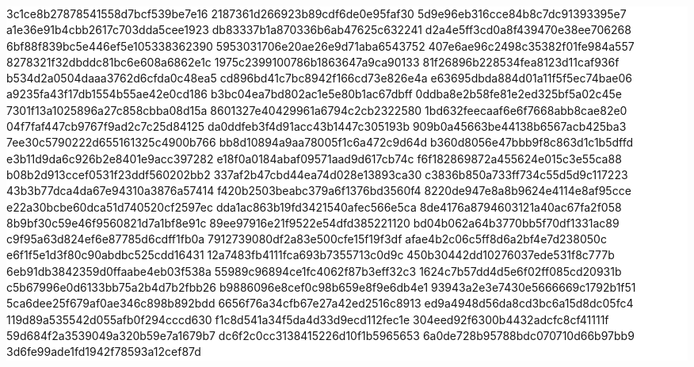 3c1ce8b27878541558d7bcf539be7e16
2187361d266923b89cdf6de0e95faf30
5d9e96eb316cce84b8c7dc91393395e7
a1e36e91b4cbb2617c703dda5cee1923
db83337b1a870336b6ab47625c632241
d2a4e5ff3cd0a8f439470e38ee706268
6bf88f839bc5e446ef5e105338362390
5953031706e20ae26e9d71aba6543752
407e6ae96c2498c35382f01fe984a557
8278321f32dbddc81bc6e608a6862e1c
1975c2399100786b1863647a9ca90133
81f26896b228534fea8123d11caf936f
b534d2a0504daaa3762d6cfda0c48ea5
cd896bd41c7bc8942f166cd73e826e4a
e63695dbda884d01a11f5f5ec74bae06
a9235fa43f17db1554b55ae42e0cd186
b3bc04ea7bd802ac1e5e80b1ac67dbff
0ddba8e2b58fe81e2ed325bf5a02c45e
7301f13a1025896a27c858cbba08d15a
8601327e40429961a6794c2cb2322580
1bd632feecaaf6e6f7668abb8cae82e0
04f7faf447cb9767f9ad2c7c25d84125
da0ddfeb3f4d91acc43b1447c305193b
909b0a45663be44138b6567acb425ba3
7ee30c5790222d655161325c4900b766
bb8d10894a9aa78005f1c6a472c9d64d
b360d8056e47bbb9f8c863d1c1b5dffd
e3b11d9da6c926b2e8401e9acc397282
e18f0a0184abaf09571aad9d617cb74c
f6f182869872a455624e015c3e55ca88
b08b2d913ccef0531f23ddf560202bb2
337af2b47cbd44ea74d028e13893ca30
c3836b850a733ff734c55d5d9c117223
43b3b77dca4da67e94310a3876a57414
f420b2503beabc379a6f1376bd3560f4
8220de947e8a8b9624e4114e8af95cce
e22a30bcbe60dca51d740520cf2597ec
dda1ac863b19fd3421540afec566e5ca
8de4176a8794603121a40ac67fa2f058
8b9bf30c59e46f9560821d7a1bf8e91c
89ee97916e21f9522e54dfd385221120
bd04b062a64b3770bb5f70df1331ac89
c9f95a63d824ef6e87785d6cdff1fb0a
7912739080df2a83e500cfe15f19f3df
afae4b2c06c5ff8d6a2bf4e7d238050c
e6f1f5e1d3f80c90abdbc525cdd16431
12a7483fb4111fca693b7355713c0d9c
450b30442dd10276037ede531f8c777b
6eb91db3842359d0ffaabe4eb03f538a
55989c96894ce1fc4062f87b3eff32c3
1624c7b57dd4d5e6f02ff085cd20931b
c5b67996e0d6133bb75a2b4d7b2fbb26
b9886096e8cef0c98b659e8f9e6db4e1
93943a2e3e7430e5666669c1792b1f51
5ca6dee25f679af0ae346c898b892bdd
6656f76a34cfb67e27a42ed2516c8913
ed9a4948d56da8cd3bc6a15d8dc05fc4
119d89a535542d055afb0f294cccd630
f1c8d541a34f5da4d33d9ecd112fec1e
304eed92f6300b4432adcfc8cf41111f
59d684f2a3539049a320b59e7a1679b7
dc6f2c0cc3138415226d10f1b5965653
6a0de728b95788bdc070710d66b97bb9
3d6fe99ade1fd1942f78593a12cef87d